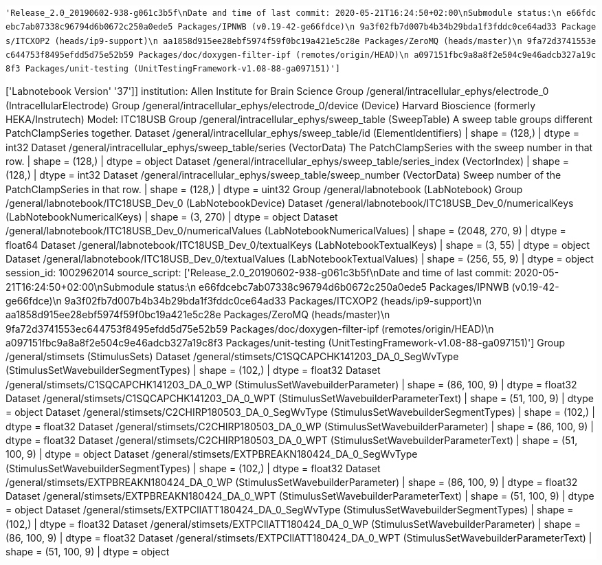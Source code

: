     'Release_2.0_20190602-938-g061c3b5f\nDate and time of last commit: 2020-05-21T16:24:50+02:00\nSubmodule status:\n e66fdcebc7ab07338c96794d6b0672c250a0ede5 Packages/IPNWB (v0.19-42-ge66fdce)\n 9a3f02fb7d007b4b34b29bda1f3fddc0ce64ad33 Packages/ITCXOP2 (heads/ip9-support)\n aa1858d915ee28ebf5974f59f0bc19a421e5c28e Packages/ZeroMQ (heads/master)\n 9fa72d3741553ec644753f8495efdd5d75e52b59 Packages/doc/doxygen-filter-ipf (remotes/origin/HEAD)\n a097151fbc9a8a8f2e504c9e46adcb327a19c8f3 Packages/unit-testing (UnitTestingFramework-v1.08-88-ga097151)']
   ['Labnotebook Version' '37']]
  institution: Allen Institute for Brain Science
  Group /general/intracellular_ephys/electrode_0 (IntracellularElectrode) 
  Group /general/intracellular_ephys/electrode_0/device (Device) Harvard Bioscience (formerly HEKA/Instrutech) Model: ITC18USB
  Group /general/intracellular_ephys/sweep_table (SweepTable) A sweep table groups different PatchClampSeries together.
  Dataset /general/intracellular_ephys/sweep_table/id (ElementIdentifiers)  | shape = (128,) | dtype = int32
  Dataset /general/intracellular_ephys/sweep_table/series (VectorData) The PatchClampSeries with the sweep number in that row. | shape = (128,) | dtype = object
  Dataset /general/intracellular_ephys/sweep_table/series_index (VectorIndex)  | shape = (128,) | dtype = int32
  Dataset /general/intracellular_ephys/sweep_table/sweep_number (VectorData) Sweep number of the PatchClampSeries in that row. | shape = (128,) | dtype = uint32
  Group /general/labnotebook (LabNotebook) 
  Group /general/labnotebook/ITC18USB_Dev_0 (LabNotebookDevice) 
  Dataset /general/labnotebook/ITC18USB_Dev_0/numericalKeys (LabNotebookNumericalKeys)  | shape = (3, 270) | dtype = object
  Dataset /general/labnotebook/ITC18USB_Dev_0/numericalValues (LabNotebookNumericalValues)  | shape = (2048, 270, 9) | dtype = float64
  Dataset /general/labnotebook/ITC18USB_Dev_0/textualKeys (LabNotebookTextualKeys)  | shape = (3, 55) | dtype = object
  Dataset /general/labnotebook/ITC18USB_Dev_0/textualValues (LabNotebookTextualValues)  | shape = (256, 55, 9) | dtype = object
  session_id: 1002962014
  source_script: ['Release_2.0_20190602-938-g061c3b5f\nDate and time of last commit: 2020-05-21T16:24:50+02:00\nSubmodule status:\n e66fdcebc7ab07338c96794d6b0672c250a0ede5 Packages/IPNWB (v0.19-42-ge66fdce)\n 9a3f02fb7d007b4b34b29bda1f3fddc0ce64ad33 Packages/ITCXOP2 (heads/ip9-support)\n aa1858d915ee28ebf5974f59f0bc19a421e5c28e Packages/ZeroMQ (heads/master)\n 9fa72d3741553ec644753f8495efdd5d75e52b59 Packages/doc/doxygen-filter-ipf (remotes/origin/HEAD)\n a097151fbc9a8a8f2e504c9e46adcb327a19c8f3 Packages/unit-testing (UnitTestingFramework-v1.08-88-ga097151)']
  Group /general/stimsets (StimulusSets) 
  Dataset /general/stimsets/C1SQCAPCHK141203_DA_0_SegWvType (StimulusSetWavebuilderSegmentTypes)  | shape = (102,) | dtype = float32
  Dataset /general/stimsets/C1SQCAPCHK141203_DA_0_WP (StimulusSetWavebuilderParameter)  | shape = (86, 100, 9) | dtype = float32
  Dataset /general/stimsets/C1SQCAPCHK141203_DA_0_WPT (StimulusSetWavebuilderParameterText)  | shape = (51, 100, 9) | dtype = object
  Dataset /general/stimsets/C2CHIRP180503_DA_0_SegWvType (StimulusSetWavebuilderSegmentTypes)  | shape = (102,) | dtype = float32
  Dataset /general/stimsets/C2CHIRP180503_DA_0_WP (StimulusSetWavebuilderParameter)  | shape = (86, 100, 9) | dtype = float32
  Dataset /general/stimsets/C2CHIRP180503_DA_0_WPT (StimulusSetWavebuilderParameterText)  | shape = (51, 100, 9) | dtype = object
  Dataset /general/stimsets/EXTPBREAKN180424_DA_0_SegWvType (StimulusSetWavebuilderSegmentTypes)  | shape = (102,) | dtype = float32
  Dataset /general/stimsets/EXTPBREAKN180424_DA_0_WP (StimulusSetWavebuilderParameter)  | shape = (86, 100, 9) | dtype = float32
  Dataset /general/stimsets/EXTPBREAKN180424_DA_0_WPT (StimulusSetWavebuilderParameterText)  | shape = (51, 100, 9) | dtype = object
  Dataset /general/stimsets/EXTPCllATT180424_DA_0_SegWvType (StimulusSetWavebuilderSegmentTypes)  | shape = (102,) | dtype = float32
  Dataset /general/stimsets/EXTPCllATT180424_DA_0_WP (StimulusSetWavebuilderParameter)  | shape = (86, 100, 9) | dtype = float32
  Dataset /general/stimsets/EXTPCllATT180424_DA_0_WPT (StimulusSetWavebuilderParameterText)  | shape = (51, 100, 9) | dtype = object